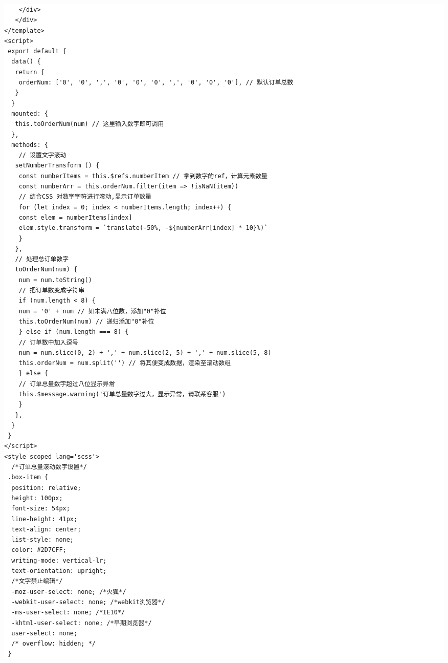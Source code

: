 ```
    </div>
   </div>
</template>
<script>
 export default {
  data() {
   return {
    orderNum: ['0', '0', ',', '0', '0', '0', ',', '0', '0', '0'], // 默认订单总数
   }
  }
  mounted: {
   this.toOrderNum(num) // 这里输入数字即可调用
  },
  methods: {
    // 设置文字滚动
   setNumberTransform () {
    const numberItems = this.$refs.numberItem // 拿到数字的ref，计算元素数量
    const numberArr = this.orderNum.filter(item => !isNaN(item))
    // 结合CSS 对数字字符进行滚动,显示订单数量
    for (let index = 0; index < numberItems.length; index++) {
    const elem = numberItems[index]
    elem.style.transform = `translate(-50%, -${numberArr[index] * 10}%)`
    }
   },
   // 处理总订单数字
   toOrderNum(num) {
    num = num.toString()
    // 把订单数变成字符串
    if (num.length < 8) {
    num = '0' + num // 如未满八位数，添加"0"补位
    this.toOrderNum(num) // 递归添加"0"补位
    } else if (num.length === 8) {
    // 订单数中加入逗号
    num = num.slice(0, 2) + ',' + num.slice(2, 5) + ',' + num.slice(5, 8)
    this.orderNum = num.split('') // 将其便变成数据，渲染至滚动数组
    } else {
    // 订单总量数字超过八位显示异常
    this.$message.warning('订单总量数字过大，显示异常，请联系客服')
    }
   },
  }
 }
</script>
<style scoped lang='scss'>
  /*订单总量滚动数字设置*/
 .box-item {
  position: relative;
  height: 100px;
  font-size: 54px;
  line-height: 41px;
  text-align: center;
  list-style: none;
  color: #2D7CFF;
  writing-mode: vertical-lr;
  text-orientation: upright;
  /*文字禁止编辑*/
  -moz-user-select: none; /*火狐*/
  -webkit-user-select: none; /*webkit浏览器*/
  -ms-user-select: none; /*IE10*/
  -khtml-user-select: none; /*早期浏览器*/
  user-select: none;
  /* overflow: hidden; */
 }
```